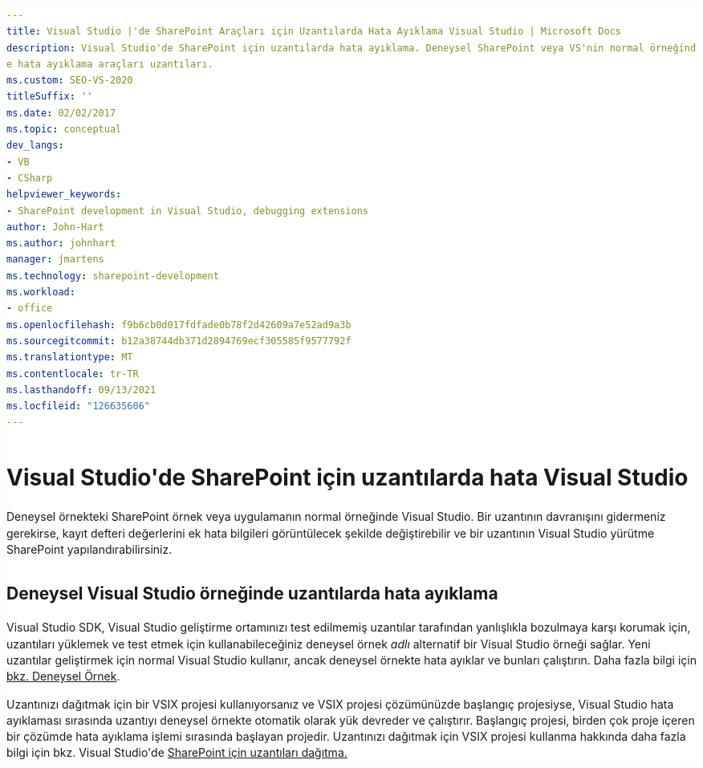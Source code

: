 ```yaml
---
title: Visual Studio |'de SharePoint Araçları için Uzantılarda Hata Ayıklama Visual Studio | Microsoft Docs
description: Visual Studio'de SharePoint için uzantılarda hata ayıklama. Deneysel SharePoint veya VS'nin normal örneğinde hata ayıklama araçları uzantıları.
ms.custom: SEO-VS-2020
titleSuffix: ''
ms.date: 02/02/2017
ms.topic: conceptual
dev_langs:
- VB
- CSharp
helpviewer_keywords:
- SharePoint development in Visual Studio, debugging extensions
author: John-Hart
ms.author: johnhart
manager: jmartens
ms.technology: sharepoint-development
ms.workload:
- office
ms.openlocfilehash: f9b6cb0d017fdfade0b78f2d42609a7e52ad9a3b
ms.sourcegitcommit: b12a38744db371d2894769ecf305585f9577792f
ms.translationtype: MT
ms.contentlocale: tr-TR
ms.lasthandoff: 09/13/2021
ms.locfileid: "126635606"
---
```

# <a name="debug-extensions-for-the-sharepoint-tools-in-visual-studio"></a>Visual Studio'de SharePoint için uzantılarda hata Visual Studio
  Deneysel örnekteki SharePoint örnek veya uygulamanın normal örneğinde Visual Studio. Bir uzantının davranışını gidermeniz gerekirse, kayıt defteri değerlerini ek hata bilgileri görüntülecek şekilde değiştirebilir ve bir uzantının Visual Studio yürütme SharePoint yapılandırabilirsiniz.

## <a name="debug-extensions-in-the-experimental-instance-of-visual-studio"></a>Deneysel Visual Studio örneğinde uzantılarda hata ayıklama
 Visual Studio SDK, Visual Studio geliştirme ortamınızı test edilmemiş uzantılar tarafından yanlışlıkla bozulmaya karşı korumak için, uzantıları yüklemek ve test etmek için kullanabileceğiniz deneysel örnek *adlı* alternatif bir Visual Studio örneği sağlar. Yeni uzantılar geliştirmek için normal Visual Studio kullanır, ancak deneysel örnekte hata ayıklar ve bunları çalıştırın. Daha fazla bilgi için [bkz. Deneysel Örnek](../extensibility/the-experimental-instance.md).

 Uzantınızı dağıtmak için bir VSIX projesi kullanıyorsanız ve VSIX projesi çözümünüzde başlangıç projesiyse, Visual Studio hata ayıklaması sırasında uzantıyı deneysel örnekte otomatik olarak yük devreder ve çalıştırır. Başlangıç projesi, birden çok proje içeren bir çözümde hata ayıklama işlemi sırasında başlayan projedir. Uzantınızı dağıtmak için VSIX projesi kullanma hakkında daha fazla bilgi için bkz. Visual Studio'de [SharePoint için uzantıları dağıtma.](../sharepoint/deploying-extensions-for-the-sharepoint-tools-in-visual-studio.md)
